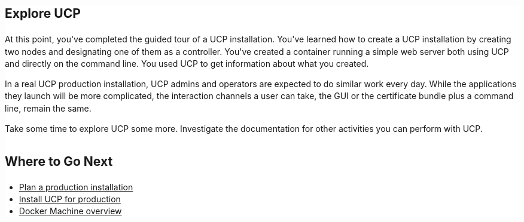 ## Explore UCP

At this point, you've completed the guided tour of a UCP installation. You've
learned how to create a UCP installation by creating two nodes and designating
one of them as a controller. You've created a container running a simple web
server both using UCP and directly on the command line.  You used UCP to get
information about what you created.

In a real UCP production installation, UCP admins and operators are expected to
do similar work every day. While the applications they launch will be more
complicated, the interaction channels a user can take, the GUI or the
certificate bundle plus a command line, remain the same.

Take some time to explore UCP some more. Investigate the documentation for other
activities you can perform with UCP.

## Where to Go Next

* [Plan a production installation](plan-production-install.md)
* [Install UCP for production](production-install.md)
* [Docker Machine overview](https://docs.docker.com/machine/)

